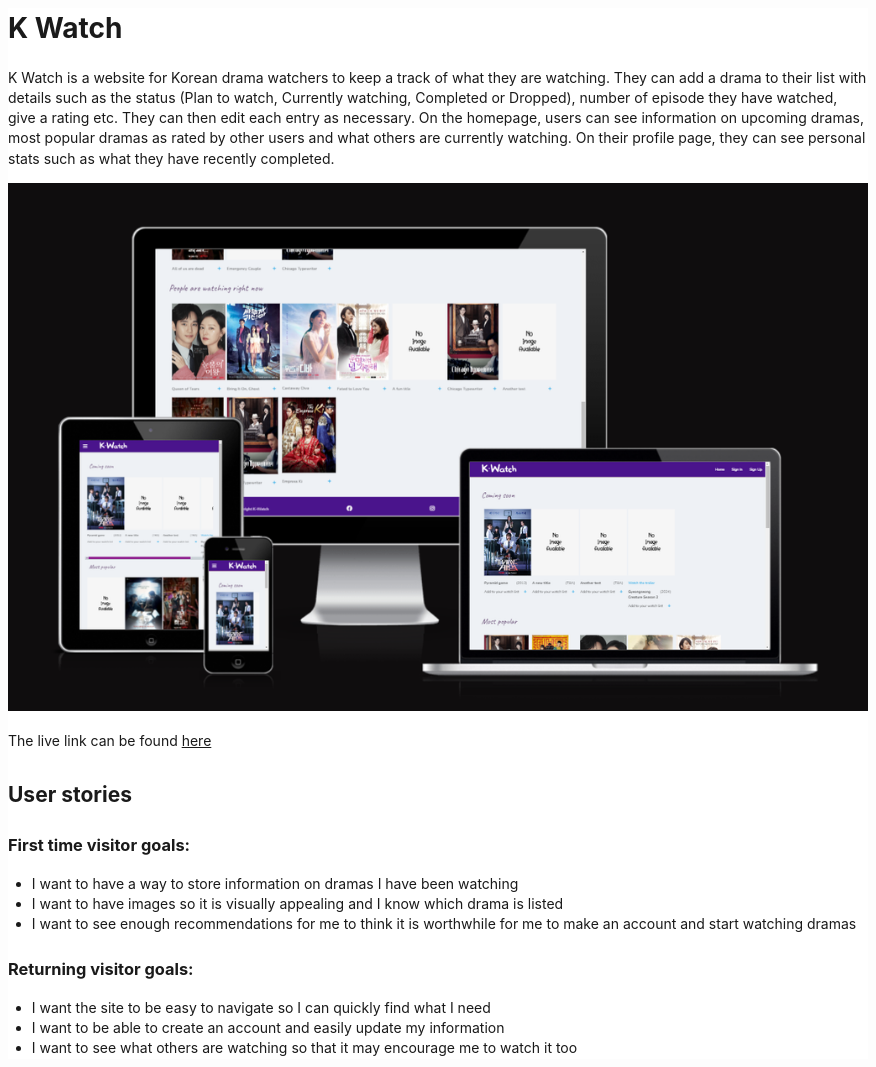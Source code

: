 # K Watch

K Watch is a website for Korean drama watchers to keep a track of what they are watching. They can add a drama to their list with details such as the status (Plan to watch, Currently watching, Completed or Dropped), number of episode they have watched, give a rating etc. They can then edit each entry as necessary. On the homepage, users can see information on upcoming dramas, most popular dramas as rated by other users and what others are currently watching. On their profile page, they can see personal stats such as what they have recently completed. 

![Screenshot of the website on different devices](documentation/readme/screenshots/mockup.png)

The live link can be found [here](https://kwatch-c574d8ada52e.herokuapp.com/)


## User stories

### First time visitor goals:
*	I want to have a way to store information on dramas I have been watching
*   I want to have images so it is visually appealing and I know which drama is listed
*   I want to see enough recommendations for me to think it is worthwhile for me to make an account and start watching dramas

### Returning visitor goals:
*	I want the site to be easy to navigate so I can quickly find what I need
*	I want to be able to create an account and easily update my information
*   I want to see what others are watching so that it may encourage me to watch it too
